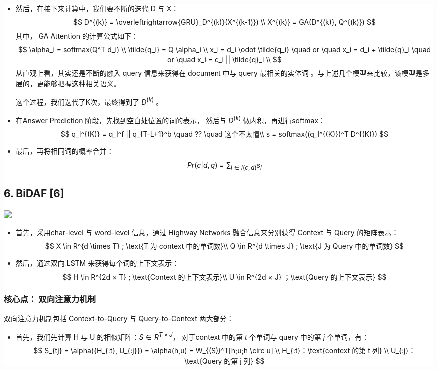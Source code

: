 - 然后，在接下来计算中，我们要不断的迭代 D 与 X：
  $$
  D^{(k)} =  \overleftrightarrow{GRU}_D^{(k)}(X^{(k-1)}) \\
  X^{(k)} = GA(D^{(k)}, Q^{(k)})
  $$
  其中， GA Attention 的计算公式如下：
  $$
  \alpha_i = softmax(Q^T d_i) \\
  \tilde{q_i} = Q \alpha_i \\
  x_i = d_i \odot \tilde{q_i} \quad or \quad  x_i = d_i + \tilde{q}_i \quad or \quad  x_i = d_i || \tilde{q}_i \\
  $$
  从直观上看，其实还是不断的融入 query 信息来获得在 document 中与 query 最相关的实体词 。与上述几个模型来比较，该模型是多层的，更能够把握这种相关语义。

  这个过程，我们迭代了K次，最终得到了 $D^{(k)}$ 。 

- 在Answer Prediction 阶段，先找到空白处位置的词的表示， 然后与 $D^{(k)}$ 做内积，再进行softmax：
  $$
  q_l^{(K)} = q_l^f || q_{T-L+1}^b \quad ?? \quad  这个不太懂\\
  s = softmax((q_l^{(K)})^T D^{(K)})
  $$

- 最后，再将相同词的概率合并：
  $$
  Pr(c | d,q ) = \sum_{i \in I(c,d)} s_i
  $$

## 6. BiDAF [6]

![](http://songyingxin-img.oss-cn-beijing.aliyuncs.com/19-1-4/32443699.jpg)

- 首先，采用char-level 与 word-level 信息，通过 Highway Networks 融合信息来分别获得 Context 与 Query 的矩阵表示：
  $$
  X \in R^{d \times T} ; \text{T 为 context 中的单词数}\\
  Q \in R^{d \times J} ; \text{J 为 Query 中的单词数}
  $$

- 然后，通过双向 LSTM 来获得每个词的上下文表示：
  $$
  H \in R^{2d × T} ; \text{Context 的上下文表示}\\
  U \in R^{2d × J} ；\text{Query 的上下文表示}
  $$

### 核心点： 双向注意力机制

双向注意力机制包括 Context-to-Query 与 Query-to-Context 两大部分：

- 首先，我们先计算 H 与 U 的相似矩阵：$S\in R^{T × J}$， 对于context 中的第 $t$ 个单词与 query 中的第 $j$ 个单词，有：
  $$
  S_{tj} = \alpha({H_{:t}, U_{:j}}) = \alpha(h,u) = W_{(S)}^T[h;u;h \circ u] \\
  H_{:t}：\text{context 的第 t 列} \\
  U_{:j}：\text{Query 的第 j 列}
  $$
